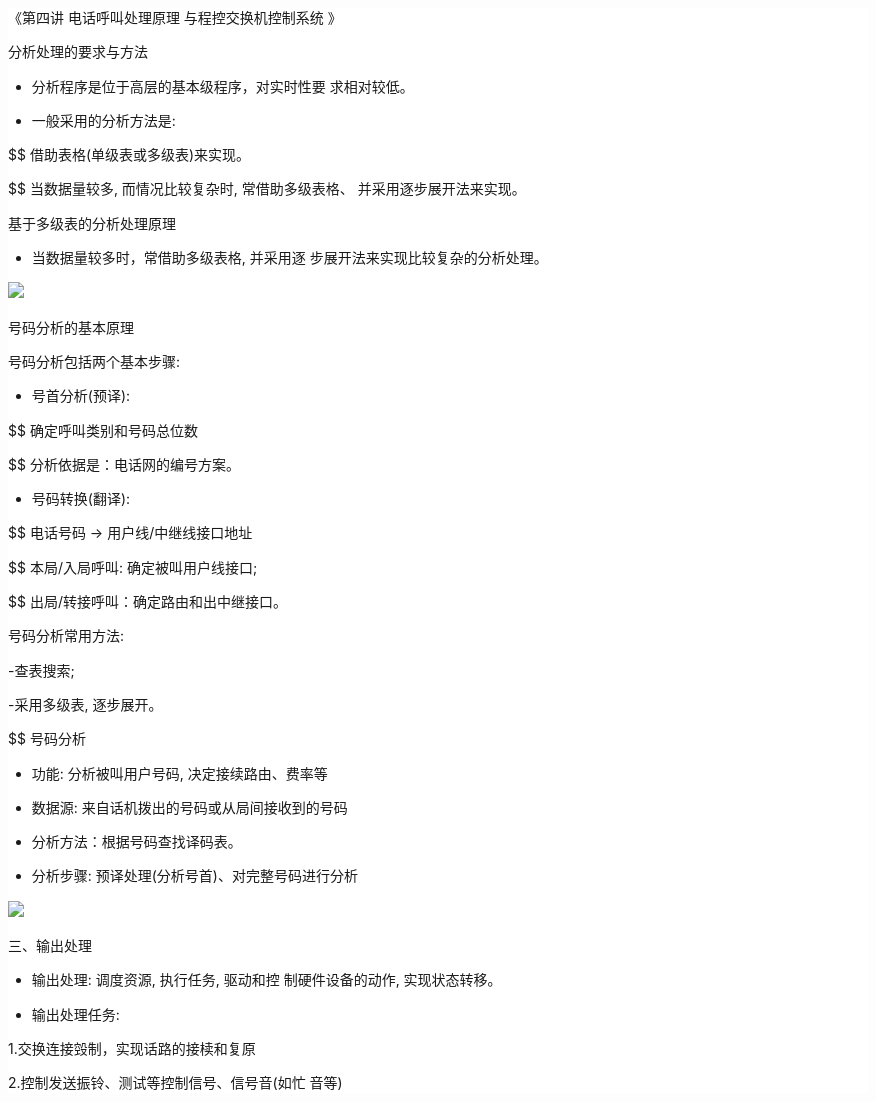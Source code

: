 《第四讲 电话呼叫处理原理 与程控交换机控制系统 》 

分析处理的要求与方法

- 分析程序是位于高层的基本级程序，对实时性要 求相对较低。

- 一般采用的分析方法是:

$$ 借助表格(单级表或多级表)来实现。

$$ 当数据量较多, 而情况比较复杂时, 常借助多级表格、 并采用逐步展开法来实现。 

基于多级表的分析处理原理

- 当数据量较多时，常借助多级表格, 并采用逐 步展开法来实现比较复杂的分析处理。

![](https://cdn.mathpix.com/cropped/2023_03_29_00f785a427f755f4765ag-26.jpg?height=724&width=2010&top_left_y=854&top_left_x=472)



号码分析的基本原理

号码分析包括两个基本步骤:

- 号首分析(预译):

$$ 确定呼叫类别和号码总位数

$$ 分析依据是：电话网的编号方案。

- 号码转换(翻译):

$$ 电话号码 $\rightarrow$ 用户线/中继线接口地址

$$ 本局/入局呼叫: 确定被叫用户线接口;

$$ 出局/转接呼叫：确定路由和出中继接口。

号码分析常用方法:

-查表搜索;

-采用多级表, 逐步展开。 

$$ 号码分析

- 功能: 分析被叫用户号码, 决定接续路由、费率等

- 数据源: 来自话机拨出的号码或从局间接收到的号码

- 分析方法：根据号码查找译码表。

- 分析步骤: 预译处理(分析号首)、对完整号码进行分析

![](https://cdn.mathpix.com/cropped/2023_03_29_00f785a427f755f4765ag-28.jpg?height=653&width=2183&top_left_y=1016&top_left_x=382)

三、输出处理

- 输出处理: 调度资源, 执行任务, 驱动和控 制硬件设备的动作, 实现状态转移。

- 输出处理任务:

1.交换连接㲁制，实现话路的接椟和复原

2.控制发送振铃、测试等控制信号、信号音(如忙 音等)
